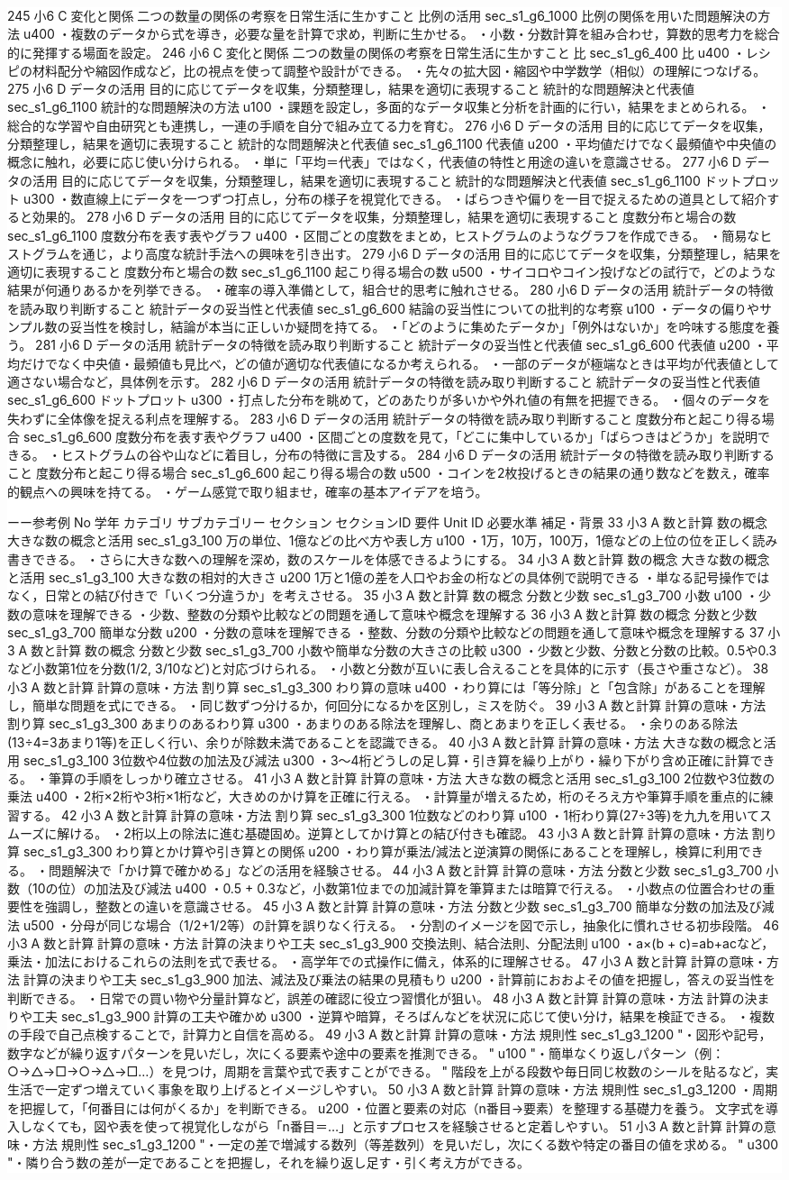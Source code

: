 245	小6	C 変化と関係	二つの数量の関係の考察を日常生活に生かすこと	比例の活用	sec_s1_g6_1000	比例の関係を用いた問題解決の方法	u400	・複数のデータから式を導き，必要な量を計算で求め，判断に生かせる。	・小数・分数計算を組み合わせ，算数的思考力を総合的に発揮する場面を設定。
246	小6	C 変化と関係	二つの数量の関係の考察を日常生活に生かすこと	比	sec_s1_g6_400	比	u400	・レシピの材料配分や縮図作成など，比の視点を使って調整や設計ができる。	・先々の拡大図・縮図や中学数学（相似）の理解につなげる。
275	小6	D データの活用	目的に応じてデータを収集，分類整理し，結果を適切に表現すること	統計的な問題解決と代表値	sec_s1_g6_1100	統計的な問題解決の方法	u100	・課題を設定し，多面的なデータ収集と分析を計画的に行い，結果をまとめられる。	・総合的な学習や自由研究とも連携し，一連の手順を自分で組み立てる力を育む。
276	小6	D データの活用	目的に応じてデータを収集，分類整理し，結果を適切に表現すること	統計的な問題解決と代表値	sec_s1_g6_1100	代表値	u200	・平均値だけでなく最頻値や中央値の概念に触れ，必要に応じ使い分けられる。	・単に「平均＝代表」ではなく，代表値の特性と用途の違いを意識させる。
277	小6	D データの活用	目的に応じてデータを収集，分類整理し，結果を適切に表現すること	統計的な問題解決と代表値	sec_s1_g6_1100	ドットプロット	u300	・数直線上にデータを一つずつ打点し，分布の様子を視覚化できる。	・ばらつきや偏りを一目で捉えるための道具として紹介すると効果的。
278	小6	D データの活用	目的に応じてデータを収集，分類整理し，結果を適切に表現すること	度数分布と場合の数	sec_s1_g6_1100	度数分布を表す表やグラフ	u400	・区間ごとの度数をまとめ，ヒストグラムのようなグラフを作成できる。	・簡易なヒストグラムを通じ，より高度な統計手法への興味を引き出す。
279	小6	D データの活用	目的に応じてデータを収集，分類整理し，結果を適切に表現すること	度数分布と場合の数	sec_s1_g6_1100	起こり得る場合の数	u500	・サイコロやコイン投げなどの試行で，どのような結果が何通りあるかを列挙できる。	・確率の導入準備として，組合せ的思考に触れさせる。
280	小6	D データの活用	統計データの特徴を読み取り判断すること	統計データの妥当性と代表値	sec_s1_g6_600	結論の妥当性についての批判的な考察	u100	・データの偏りやサンプル数の妥当性を検討し，結論が本当に正しいか疑問を持てる。	・「どのように集めたデータか」「例外はないか」を吟味する態度を養う。
281	小6	D データの活用	統計データの特徴を読み取り判断すること	統計データの妥当性と代表値	sec_s1_g6_600	代表値	u200	・平均だけでなく中央値・最頻値も見比べ，どの値が適切な代表値になるか考えられる。	・一部のデータが極端なときは平均が代表値として適さない場合など，具体例を示す。
282	小6	D データの活用	統計データの特徴を読み取り判断すること	統計データの妥当性と代表値	sec_s1_g6_600	ドットプロット	u300	・打点した分布を眺めて，どのあたりが多いかや外れ値の有無を把握できる。	・個々のデータを失わずに全体像を捉える利点を理解する。
283	小6	D データの活用	統計データの特徴を読み取り判断すること	度数分布と起こり得る場合	sec_s1_g6_600	度数分布を表す表やグラフ	u400	・区間ごとの度数を見て，「どこに集中しているか」「ばらつきはどうか」を説明できる。	・ヒストグラムの谷や山などに着目し，分布の特徴に言及する。
284	小6	D データの活用	統計データの特徴を読み取り判断すること	度数分布と起こり得る場合	sec_s1_g6_600	起こり得る場合の数	u500	・コインを2枚投げるときの結果の通り数などを数え，確率的観点への興味を持てる。	・ゲーム感覚で取り組ませ，確率の基本アイデアを培う。

ーー参考例
No	学年	カテゴリ	サブカテゴリー	セクション	セクションID	要件	Unit ID	必要水準	補足・背景
33	小3	A 数と計算	数の概念	大きな数の概念と活用	sec_s1_g3_100	万の単位、1億などの比べ方や表し方	u100	・1万，10万，100万，1億などの上位の位を正しく読み書きできる。	・さらに大きな数への理解を深め，数のスケールを体感できるようにする。
34	小3	A 数と計算	数の概念	大きな数の概念と活用	sec_s1_g3_100	大きな数の相対的大きさ	u200	 1万と1億の差を人口やお金の桁などの具体例で説明できる	・単なる記号操作ではなく，日常との結び付きで「いくつ分違うか」を考えさせる。
35	小3	A 数と計算	数の概念	分数と少数	sec_s1_g3_700	小数	u100	・少数の意味を理解できる	・少数、整数の分類や比較などの問題を通して意味や概念を理解する
36	小3	A 数と計算	数の概念	分数と少数	sec_s1_g3_700	簡単な分数	u200	・分数の意味を理解できる	・整数、分数の分類や比較などの問題を通して意味や概念を理解する
37	小3	A 数と計算	数の概念	分数と少数	sec_s1_g3_700	小数や簡単な分数の大きさの比較	u300	・少数と少数、分数と分数の比較。0.5や0.3など小数第1位を分数(1/2, 3/10など)と対応づけられる。	・小数と分数が互いに表し合えることを具体的に示す（長さや重さなど）。
38	小3	A 数と計算	計算の意味・方法	割り算	sec_s1_g3_300	わり算の意味	u400	・わり算には「等分除」と「包含除」があることを理解し，簡単な問題を式にできる。	・同じ数ずつ分けるか，何回分になるかを区別し，ミスを防ぐ。
39	小3	A 数と計算	計算の意味・方法	割り算	sec_s1_g3_300	あまりのあるわり算	u300	・あまりのある除法を理解し、商とあまりを正しく表せる。	・余りのある除法(13÷4=3あまり1等)を正しく行い、余りが除数未満であることを認識できる。
40	小3	A 数と計算	計算の意味・方法	大きな数の概念と活用	sec_s1_g3_100	3位数や4位数の加法及び減法	u300	・3～4桁どうしの足し算・引き算を繰り上がり・繰り下がり含め正確に計算できる。	・筆算の手順をしっかり確立させる。
41	小3	A 数と計算	計算の意味・方法	大きな数の概念と活用	sec_s1_g3_100	2位数や3位数の乗法	u400	・2桁×2桁や3桁×1桁など，大きめのかけ算を正確に行える。	・計算量が増えるため，桁のそろえ方や筆算手順を重点的に練習する。
42	小3	A 数と計算	計算の意味・方法	割り算	sec_s1_g3_300	1位数などのわり算	u100	・1桁わり算(27÷3等)を九九を用いてスムーズに解ける。	・2桁以上の除法に進む基礎固め。逆算としてかけ算との結び付きも確認。
43	小3	A 数と計算	計算の意味・方法	割り算	sec_s1_g3_300	わり算とかけ算や引き算との関係	u200	・わり算が乗法/減法と逆演算の関係にあることを理解し，検算に利用できる。	・問題解決で「かけ算で確かめる」などの活用を経験させる。
44	小3	A 数と計算	計算の意味・方法	分数と少数	sec_s1_g3_700	小数（10の位）の加法及び減法	u400	・0.5 + 0.3など，小数第1位までの加減計算を筆算または暗算で行える。	・小数点の位置合わせの重要性を強調し，整数との違いを意識させる。
45	小3	A 数と計算	計算の意味・方法	分数と少数	sec_s1_g3_700	簡単な分数の加法及び減法	u500	・分母が同じな場合（1/2+1/2等）の計算を誤りなく行える。	・分割のイメージを図で示し，抽象化に慣れさせる初歩段階。
46	小3	A 数と計算	計算の意味・方法	計算の決まりや工夫	sec_s1_g3_900	交換法則、結合法則、分配法則	u100	・a×(b + c)=ab+acなど，乗法・加法におけるこれらの法則を式で表せる。	・高学年での式操作に備え，体系的に理解させる。
47	小3	A 数と計算	計算の意味・方法	計算の決まりや工夫	sec_s1_g3_900	加法、減法及び乗法の結果の見積もり	u200	・計算前におおよその値を把握し，答えの妥当性を判断できる。	・日常での買い物や分量計算など，誤差の確認に役立つ習慣化が狙い。
48	小3	A 数と計算	計算の意味・方法	計算の決まりや工夫	sec_s1_g3_900	計算の工夫や確かめ	u300	・逆算や暗算，そろばんなどを状況に応じて使い分け，結果を検証できる。	・複数の手段で自己点検することで，計算力と自信を高める。
49	小3	A 数と計算	計算の意味・方法	規則性	sec_s1_g3_1200	"・図形や記号，数字などが繰り返すパターンを見いだし，次にくる要素や途中の要素を推測できる。
"	u100	"・簡単なくり返しパターン（例：○→△→□→○→△→□…）を見つけ，周期を言葉や式で表すことができる。
"	階段を上がる段数や毎日同じ枚数のシールを貼るなど，実生活で一定ずつ増えていく事象を取り上げるとイメージしやすい。
50	小3	A 数と計算	計算の意味・方法	規則性	sec_s1_g3_1200	・周期を把握して，「何番目には何がくるか」を判断できる。	u200	・位置と要素の対応（n番目→要素）を整理する基礎力を養う。	文字式を導入しなくても，図や表を使って視覚化しながら「n番目＝…」と示すプロセスを経験させると定着しやすい。
51	小3	A 数と計算	計算の意味・方法	規則性	sec_s1_g3_1200	"・一定の差で増減する数列（等差数列）を見いだし，次にくる数や特定の番目の値を求める。
"	u300	"・隣り合う数の差が一定であることを把握し，それを繰り返し足す・引く考え方ができる。
